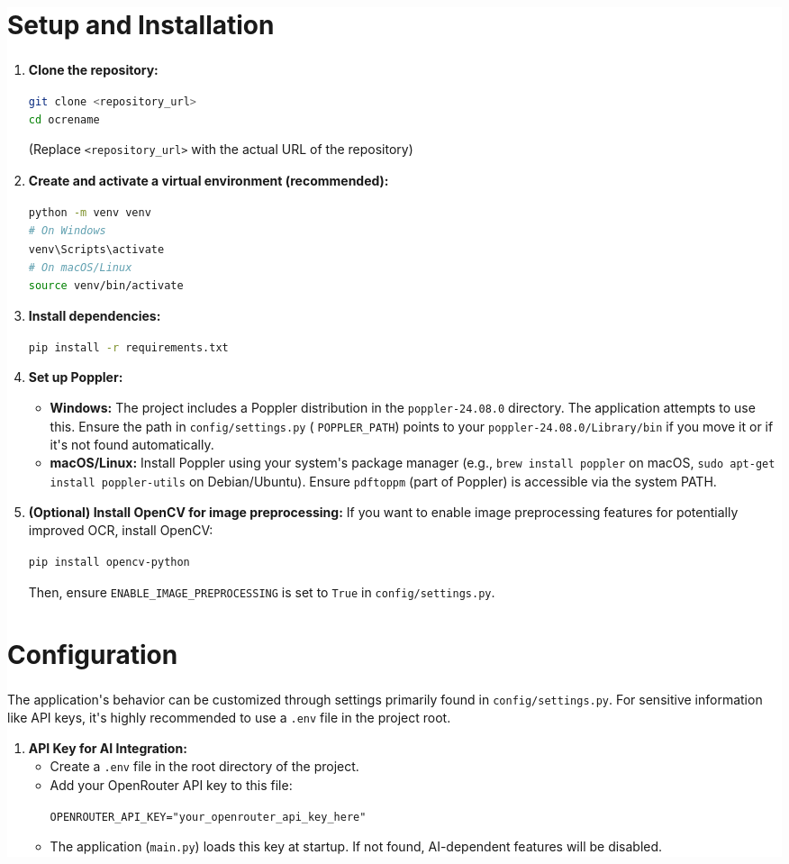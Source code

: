 # Setup and Installation

1.  **Clone the repository:**
    ```bash
    git clone <repository_url>
    cd ocrename 
    ```
    (Replace `<repository_url>` with the actual URL of the repository)

2.  **Create and activate a virtual environment (recommended):**
    ```bash
    python -m venv venv
    # On Windows
    venv\Scripts\activate
    # On macOS/Linux
    source venv/bin/activate
    ```

3.  **Install dependencies:**
    ```bash
    pip install -r requirements.txt
    ```

4.  **Set up Poppler:**
    *   **Windows:** The project includes a Poppler distribution in the `poppler-24.08.0` directory. The application attempts to use this. Ensure the path in `config/settings.py` ( `POPPLER_PATH`) points to your `poppler-24.08.0/Library/bin` if you move it or if it's not found automatically.
    *   **macOS/Linux:** Install Poppler using your system's package manager (e.g., `brew install poppler` on macOS, `sudo apt-get install poppler-utils` on Debian/Ubuntu). Ensure `pdftoppm` (part of Poppler) is accessible via the system PATH.

5.  **(Optional) Install OpenCV for image preprocessing:**
    If you want to enable image preprocessing features for potentially improved OCR, install OpenCV:
    ```bash
    pip install opencv-python
    ```
    Then, ensure `ENABLE_IMAGE_PREPROCESSING` is set to `True` in `config/settings.py`.

# Configuration

The application's behavior can be customized through settings primarily found in `config/settings.py`. For sensitive information like API keys, it's highly recommended to use a `.env` file in the project root.

1.  **API Key for AI Integration:**
    *   Create a `.env` file in the root directory of the project.
    *   Add your OpenRouter API key to this file:
        ```env
        OPENROUTER_API_KEY="your_openrouter_api_key_here"
        ```
    *   The application (`main.py`) loads this key at startup. If not found, AI-dependent features will be disabled.
